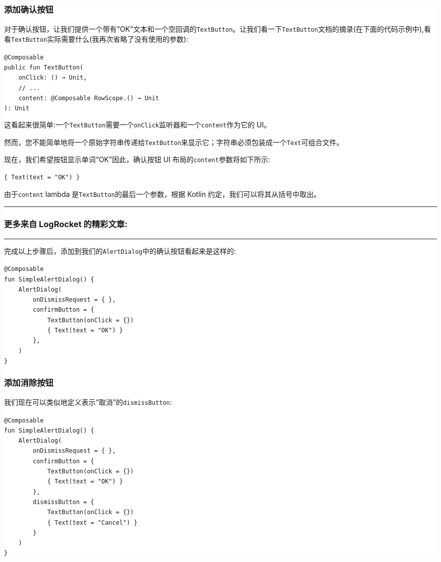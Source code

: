 ### 添加确认按钮

对于确认按钮，让我们提供一个带有“OK”文本和一个空回调的`TextButton`。让我们看一下`TextButton`文档的摘录(在下面的代码示例中),看看`TextButton`实际需要什么(我再次省略了没有使用的参数):

```
@Composable
public fun TextButton(
    onClick: () → Unit,
    // ...
    content: @Composable RowScope.() → Unit
): Unit

```

这看起来很简单:一个`TextButton`需要一个`onClick`监听器和一个`content`作为它的 UI。

然而，您不能简单地将一个原始字符串传递给`TextButton`来显示它；字符串必须包装成一个`Text`可组合文件。

现在，我们希望按钮显示单词“OK”因此，确认按钮 UI 布局的`content`参数将如下所示:

```
{ Text(text = "OK") }

```

由于`content` lambda 是`TextButton`的最后一个参数，根据 Kotlin 约定，我们可以将其从括号中取出。

* * *

### 更多来自 LogRocket 的精彩文章:

* * *

完成以上步骤后，添加到我们的`AlertDialog`中的确认按钮看起来是这样的:

```
@Composable
fun SimpleAlertDialog() {
    AlertDialog(
        onDismissRequest = { },
        confirmButton = {
            TextButton(onClick = {})
            { Text(text = "OK") }
        },
    )
}

```

### 添加消除按钮

我们现在可以类似地定义表示“取消”的`dismissButton`:

```
@Composable
fun SimpleAlertDialog() {
    AlertDialog(
        onDismissRequest = { },
        confirmButton = {
            TextButton(onClick = {})
            { Text(text = "OK") }
        },
        dismissButton = {
            TextButton(onClick = {})
            { Text(text = "Cancel") }
        }
    )
}

```